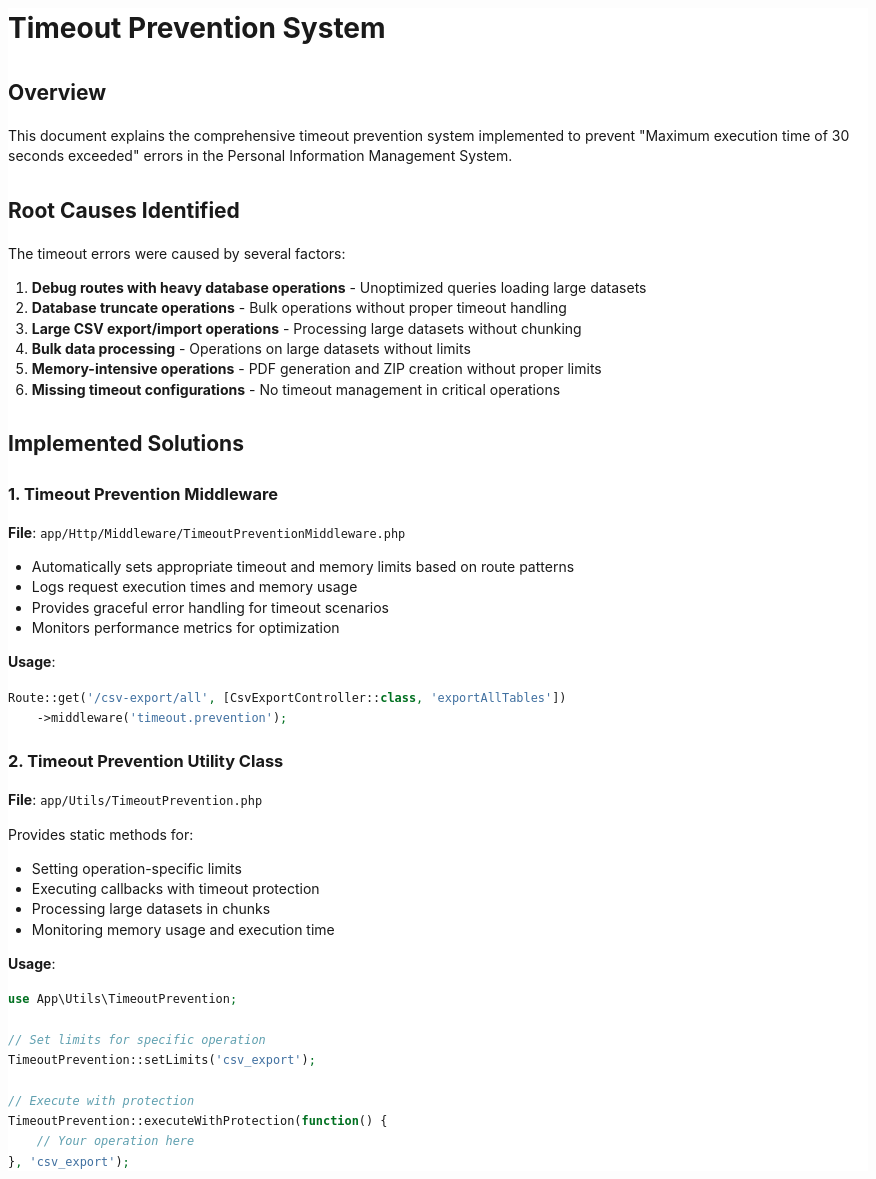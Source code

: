 # Timeout Prevention System

## Overview

This document explains the comprehensive timeout prevention system implemented to prevent "Maximum execution time of 30 seconds exceeded" errors in the Personal Information Management System.

## Root Causes Identified

The timeout errors were caused by several factors:

1. **Debug routes with heavy database operations** - Unoptimized queries loading large datasets
2. **Database truncate operations** - Bulk operations without proper timeout handling
3. **Large CSV export/import operations** - Processing large datasets without chunking
4. **Bulk data processing** - Operations on large datasets without limits
5. **Memory-intensive operations** - PDF generation and ZIP creation without proper limits
6. **Missing timeout configurations** - No timeout management in critical operations

## Implemented Solutions

### 1. Timeout Prevention Middleware

**File**: `app/Http/Middleware/TimeoutPreventionMiddleware.php`

- Automatically sets appropriate timeout and memory limits based on route patterns
- Logs request execution times and memory usage
- Provides graceful error handling for timeout scenarios
- Monitors performance metrics for optimization

**Usage**:
```php
Route::get('/csv-export/all', [CsvExportController::class, 'exportAllTables'])
    ->middleware('timeout.prevention');
```

### 2. Timeout Prevention Utility Class

**File**: `app/Utils/TimeoutPrevention.php`

Provides static methods for:
- Setting operation-specific limits
- Executing callbacks with timeout protection
- Processing large datasets in chunks
- Monitoring memory usage and execution time

**Usage**:
```php
use App\Utils\TimeoutPrevention;

// Set limits for specific operation
TimeoutPrevention::setLimits('csv_export');

// Execute with protection
TimeoutPrevention::executeWithProtection(function() {
    // Your operation here
}, 'csv_export');
```
